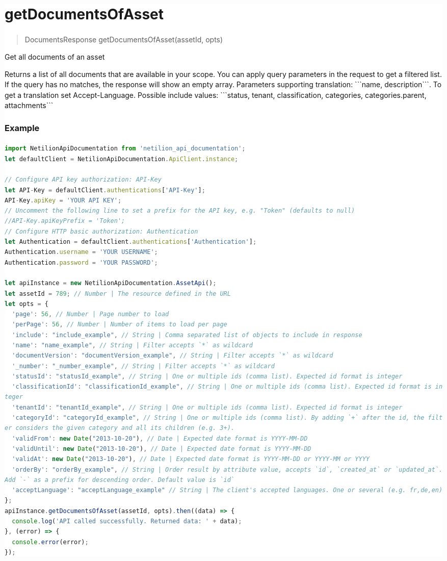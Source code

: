 <a name="getDocumentsOfAsset"></a>
# **getDocumentsOfAsset**
> DocumentsResponse getDocumentsOfAsset(assetId, opts)

Get all documents of an asset

Returns a list of all documents that are available in your scope. You can apply query parameters in the request to get a filtered list. If the query has no matches, the response will show an empty array. Parameters supporting translation: &#x60;&#x60;&#x60;name, description&#x60;&#x60;&#x60;. To get a translation set Accept-Language. Possible include values: &#x60;&#x60;&#x60;status, tenant, classification, categories, categories.parent, attachments&#x60;&#x60;&#x60;

### Example
```javascript
import NetilionApiDocumentation from 'netilion_api_documentation';
let defaultClient = NetilionApiDocumentation.ApiClient.instance;

// Configure API key authorization: API-Key
let API-Key = defaultClient.authentications['API-Key'];
API-Key.apiKey = 'YOUR API KEY';
// Uncomment the following line to set a prefix for the API key, e.g. "Token" (defaults to null)
//API-Key.apiKeyPrefix = 'Token';
// Configure HTTP basic authorization: Authentication
let Authentication = defaultClient.authentications['Authentication'];
Authentication.username = 'YOUR USERNAME';
Authentication.password = 'YOUR PASSWORD';

let apiInstance = new NetilionApiDocumentation.AssetApi();
let assetId = 789; // Number | The resource defined in the URL
let opts = { 
  'page': 56, // Number | Page number to load
  'perPage': 56, // Number | Number of items to load per page
  'include': "include_example", // String | Comma separated list of objects to include in response
  'name': "name_example", // String | Filter accepts `*` as wildcard
  'documentVersion': "documentVersion_example", // String | Filter accepts `*` as wildcard
  '_number': "_number_example", // String | Filter accepts `*` as wildcard
  'statusId': "statusId_example", // String | One or multiple ids (comma list). Expected id format is integer
  'classificationId': "classificationId_example", // String | One or multiple ids (comma list). Expected id format is integer
  'tenantId': "tenantId_example", // String | One or multiple ids (comma list). Expected id format is integer
  'categoryId': "categoryId_example", // String | One or multiple ids (comma list). By adding `+` after the id, the filter considers the given category and all its children (e.g. 3+).
  'validFrom': new Date("2013-10-20"), // Date | Expected date format is YYYY-MM-DD
  'validUntil': new Date("2013-10-20"), // Date | Expected date format is YYYY-MM-DD
  'validAt': new Date("2013-10-20"), // Date | Expected date format is YYYY-MM-DD or YYYY-MM or YYYY
  'orderBy': "orderBy_example", // String | Order result by attribute value, accepts `id`, `created_at` or `updated_at`. Add `-` as a prefix for descending order. Default value is `id`
  'acceptLanguage': "acceptLanguage_example" // String | The client's accepted languages. One or several (e.g. fr,de,en)
};
apiInstance.getDocumentsOfAsset(assetId, opts).then((data) => {
  console.log('API called successfully. Returned data: ' + data);
}, (error) => {
  console.error(error);
});

```

